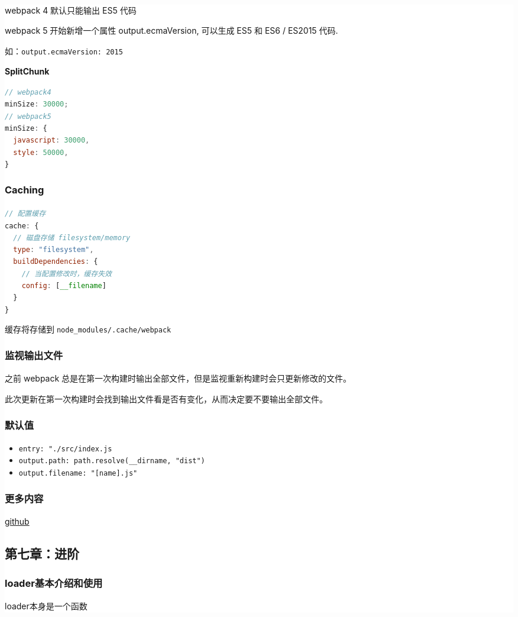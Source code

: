 webpack 4 默认只能输出 ES5 代码

webpack 5 开始新增一个属性 output.ecmaVersion, 可以生成 ES5 和 ES6 / ES2015 代码.

如：`output.ecmaVersion: 2015`

**SplitChunk**

```js
// webpack4
minSize: 30000;
// webpack5
minSize: {
  javascript: 30000,
  style: 50000,
}
```

### Caching

```js
// 配置缓存
cache: {
  // 磁盘存储 filesystem/memory
  type: "filesystem",
  buildDependencies: {
    // 当配置修改时，缓存失效
    config: [__filename]
  }
}
```

缓存将存储到 `node_modules/.cache/webpack`

### 监视输出文件

之前 webpack 总是在第一次构建时输出全部文件，但是监视重新构建时会只更新修改的文件。

此次更新在第一次构建时会找到输出文件看是否有变化，从而决定要不要输出全部文件。

### 默认值

- `entry: "./src/index.js`
- `output.path: path.resolve(__dirname, "dist")`
- `output.filename: "[name].js"`

### 更多内容

[github](https://github.com/webpack/webpack)

## 第七章：进阶

### loader基本介绍和使用

loader本身是一个函数
